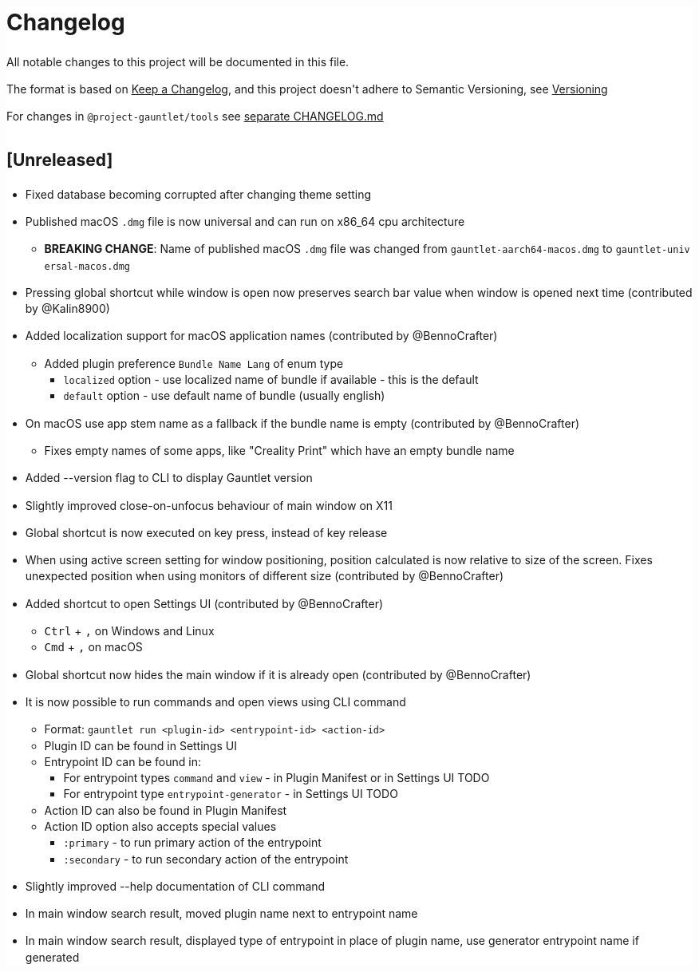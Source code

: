 # Changelog

All notable changes to this project will be documented in this file.

The format is based on [Keep a Changelog](https://keepachangelog.com/en/1.0.0/),
and this project doesn't adhere to Semantic Versioning, see [Versioning](./README.md#versioning)

For changes in `@project-gauntlet/tools` see [separate CHANGELOG.md](https://github.com/project-gauntlet/tools/blob/main/CHANGELOG.md)

## [Unreleased]

- Fixed database becoming corrupted after changing theme setting
- Published macOS `.dmg` file is now universal and can run on x86_64 cpu architecture
  - **BREAKING CHANGE**: Name of published macOS `.dmg` file was changed from `gauntlet-aarch64-macos.dmg` to `gauntlet-universal-macos.dmg`
- Pressing global shortcut while window is open now preserves search bar value when window is opened next time (contributed by @Kalin8900)  
- Added localization support for macOS application names (contributed by @BennoCrafter)
  - Added plugin preference `Bundle Name Lang` of enum type
    - `localized` option - use localized name of bundle if available - this is the default
    - `default` option - use default name of bundle (usually english)
- On macOS use app stem name as a fallback if the bundle name is empty (contributed by @BennoCrafter)
  - Fixes empty names of some apps, like "Creality Print" which have an empty bundle name
- Added --version flag to CLI to display Gauntlet version
- Slightly improved close-on-unfocus behaviour of main window on X11
- Global shortcut is now executed on key press, instead of key release 
- When using active screen setting for window positioning, position calculated is now relative to size of the screen. Fixes unexpected position when using monitors of different size (contributed by @BennoCrafter)
- Added shortcut to open Settings UI (contributed by @BennoCrafter)
  - <kbd>Ctrl</kbd> + <kbd>,</kbd> on Windows and Linux
  - <kbd>Cmd</kbd> + <kbd>,</kbd> on macOS
- Global shortcut now hides the main window if it is already open (contributed by @BennoCrafter)
- It is now possible to run commands and open views using CLI command
  - Format: `gauntlet run <plugin-id> <entrypoint-id> <action-id>`
  - Plugin ID can be found in Settings UI
  - Entrypoint ID can be found in:
    - For entrypoint types `command` and `view` - in Plugin Manifest or in Settings UI TODO
    - For entrypoint type `entrypoint-generator` - in Settings UI TODO 
  - Action ID can also be found in Plugin Manifest
  - Action ID option also accepts special values
    - `:primary` - to run primary action of the entrypoint
    - `:secondary` - to run secondary action of the entrypoint
- Slightly improved --help documentation of CLI command

- In main window search result, moved plugin name next to entrypoint name
- In main window search result, displayed type of entrypoint in place of plugin name, use generator entrypoint name if generated
